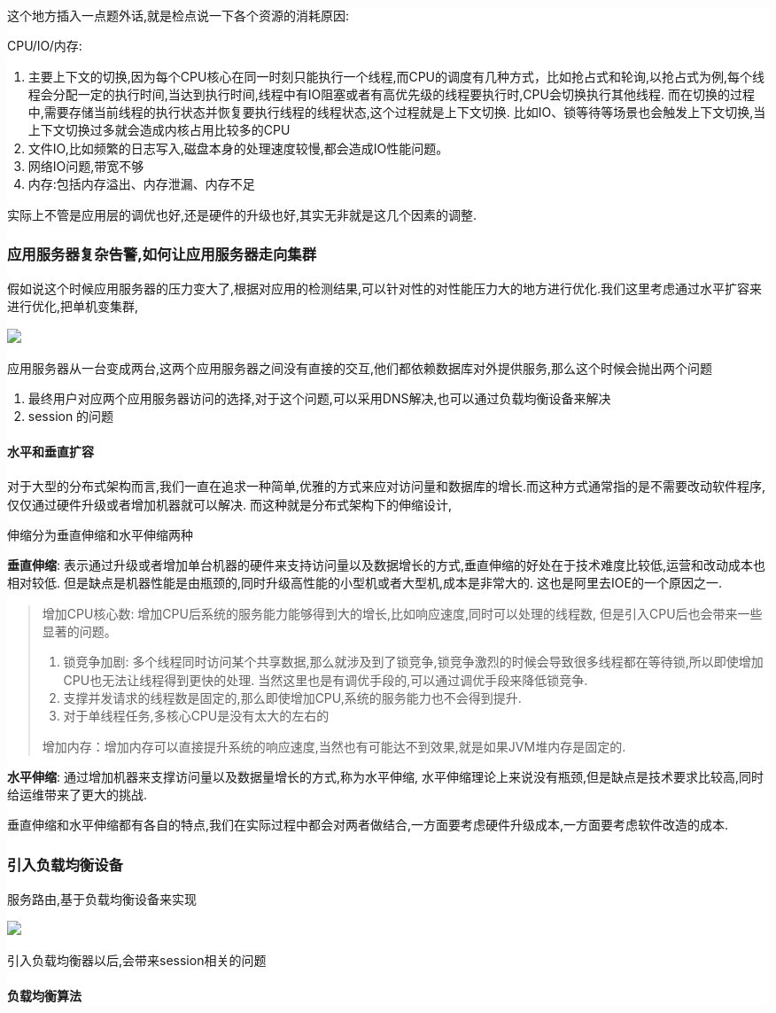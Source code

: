 这个地方插入一点题外话,就是检点说一下各个资源的消耗原因:

CPU/IO/内存:

1. 主要上下文的切换,因为每个CPU核心在同一时刻只能执行一个线程,而CPU的调度有几种方式，比如抢占式和轮询,以抢占式为例,每个线程会分配一定的执行时间,当达到执行时间,线程中有IO阻塞或者有高优先级的线程要执行时,CPU会切换执行其他线程. 而在切换的过程中,需要存储当前线程的执行状态并恢复要执行线程的线程状态,这个过程就是上下文切换. 比如IO、锁等待等场景也会触发上下文切换,当上下文切换过多就会造成内核占用比较多的CPU
2. 文件IO,比如频繁的日志写入,磁盘本身的处理速度较慢,都会造成IO性能问题。
3. 网络IO问题,带宽不够
4. 内存:包括内存溢出、内存泄漏、内存不足

实际上不管是应用层的调优也好,还是硬件的升级也好,其实无非就是这几个因素的调整.

### 应用服务器复杂告警,如何让应用服务器走向集群

假如说这个时候应用服务器的压力变大了,根据对应用的检测结果,可以针对性的对性能压力大的地方进行优化.我们这里考虑通过水平扩容来进行优化,把单机变集群,

![](http://files.luyanan.com//img/20190821174830.png)

应用服务器从一台变成两台,这两个应用服务器之间没有直接的交互,他们都依赖数据库对外提供服务,那么这个时候会抛出两个问题

1. 最终用户对应两个应用服务器访问的选择,对于这个问题,可以采用DNS解决,也可以通过负载均衡设备来解决
2. session 的问题

#### 水平和垂直扩容

对于大型的分布式架构而言,我们一直在追求一种简单,优雅的方式来应对访问量和数据库的增长.而这种方式通常指的是不需要改动软件程序,仅仅通过硬件升级或者增加机器就可以解决. 而这种就是分布式架构下的伸缩设计,

伸缩分为垂直伸缩和水平伸缩两种

**垂直伸缩**: 表示通过升级或者增加单台机器的硬件来支持访问量以及数据增长的方式,垂直伸缩的好处在于技术难度比较低,运营和改动成本也相对较低. 但是缺点是机器性能是由瓶颈的,同时升级高性能的小型机或者大型机,成本是非常大的. 这也是阿里去IOE的一个原因之一.

> 增加CPU核心数: 增加CPU后系统的服务能力能够得到大的增长,比如响应速度,同时可以处理的线程数, 但是引入CPU后也会带来一些显著的问题。
>
> 1. 锁竞争加剧: 多个线程同时访问某个共享数据,那么就涉及到了锁竞争,锁竞争激烈的时候会导致很多线程都在等待锁,所以即使增加CPU也无法让线程得到更快的处理. 当然这里也是有调优手段的,可以通过调优手段来降低锁竞争.
> 2. 支撑并发请求的线程数是固定的,那么即使增加CPU,系统的服务能力也不会得到提升.
> 3. 对于单线程任务,多核心CPU是没有太大的左右的
>
> 增加内存：增加内存可以直接提升系统的响应速度,当然也有可能达不到效果,就是如果JVM堆内存是固定的.

**水平伸缩**: 通过增加机器来支撑访问量以及数据量增长的方式,称为水平伸缩, 水平伸缩理论上来说没有瓶颈,但是缺点是技术要求比较高,同时给运维带来了更大的挑战.

垂直伸缩和水平伸缩都有各自的特点,我们在实际过程中都会对两者做结合,一方面要考虑硬件升级成本,一方面要考虑软件改造的成本.

### 引入负载均衡设备

服务路由,基于负载均衡设备来实现

![](http://files.luyanan.com//img/20190822163753.png)



引入负载均衡器以后,会带来session相关的问题

#### 负载均衡算法
